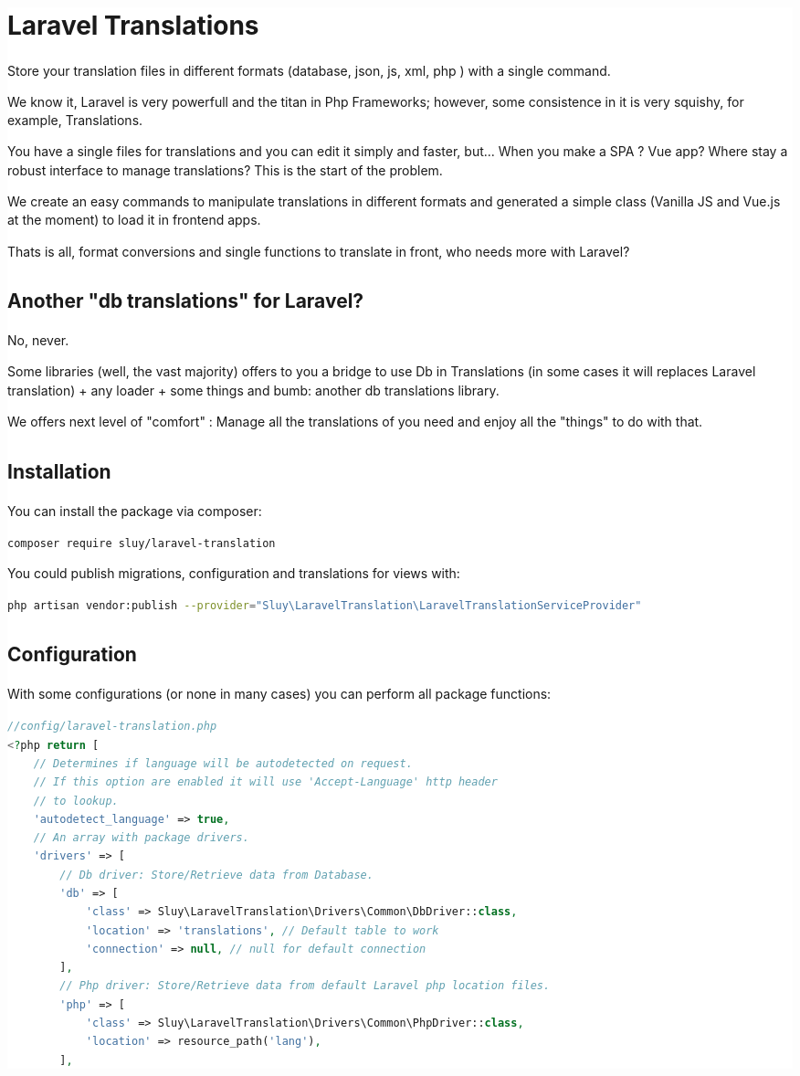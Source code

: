 # Laravel Translations

Store your translation files in different formats (database, json, js, xml, php ) with a single command.

We know it, Laravel is very powerfull and the titan in Php Frameworks; however, some consistence in it is very squishy, for example, Translations.

You have a single files for translations and you can edit it simply and faster, but... When you make a SPA ? Vue app? Where stay a robust interface to manage translations? This is the start of the problem.

We create an easy commands to manipulate translations in different formats and generated a simple class (Vanilla JS and Vue.js at the moment) to load it in frontend apps.

Thats is all, format conversions and single functions to translate in front, who needs more with Laravel?

## Another "db translations" for Laravel?

No, never.

Some libraries (well, the vast majority) offers to you a bridge to use Db in Translations (in some cases it will replaces Laravel translation) + any loader + some things and bumb: another db translations library.

We offers  next level of "comfort" : Manage all the translations of you need and enjoy all the "things" to do with that.

## Installation

You can install the package via composer:

```bash
composer require sluy/laravel-translation
```

You could publish migrations, configuration and translations for views with:

```bash
php artisan vendor:publish --provider="Sluy\LaravelTranslation\LaravelTranslationServiceProvider"
```

## Configuration

With some configurations (or none in many cases) you can perform all package functions:

```php
//config/laravel-translation.php
<?php return [
    // Determines if language will be autodetected on request.
    // If this option are enabled it will use 'Accept-Language' http header
    // to lookup. 
    'autodetect_language' => true,
    // An array with package drivers.
    'drivers' => [
        // Db driver: Store/Retrieve data from Database.
        'db' => [
            'class' => Sluy\LaravelTranslation\Drivers\Common\DbDriver::class,
            'location' => 'translations', // Default table to work
            'connection' => null, // null for default connection
        ],
        // Php driver: Store/Retrieve data from default Laravel php location files.
        'php' => [
            'class' => Sluy\LaravelTranslation\Drivers\Common\PhpDriver::class,
            'location' => resource_path('lang'),
        ],
```